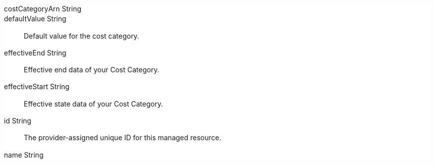 <div>
<pulumi-choosable type="language" values="java">
<dl class="resources-properties"><dt class="property-"
            title="">
        <span id="costcategoryarn_java">
<a data-swiftype-name="resource-property" data-swiftype-type="text" href="#costcategoryarn_java" style="color: inherit; text-decoration: inherit;">cost<wbr>Category<wbr>Arn</a>
</span>
        <span class="property-indicator"></span>
        <span class="property-type">String</span>
    </dt>
    <dd></dd><dt class="property-"
            title="">
        <span id="defaultvalue_java">
<a data-swiftype-name="resource-property" data-swiftype-type="text" href="#defaultvalue_java" style="color: inherit; text-decoration: inherit;">default<wbr>Value</a>
</span>
        <span class="property-indicator"></span>
        <span class="property-type">String</span>
    </dt>
    <dd><p>Default value for the cost category.</p>
</dd><dt class="property-"
            title="">
        <span id="effectiveend_java">
<a data-swiftype-name="resource-property" data-swiftype-type="text" href="#effectiveend_java" style="color: inherit; text-decoration: inherit;">effective<wbr>End</a>
</span>
        <span class="property-indicator"></span>
        <span class="property-type">String</span>
    </dt>
    <dd><p>Effective end data of your Cost Category.</p>
</dd><dt class="property-"
            title="">
        <span id="effectivestart_java">
<a data-swiftype-name="resource-property" data-swiftype-type="text" href="#effectivestart_java" style="color: inherit; text-decoration: inherit;">effective<wbr>Start</a>
</span>
        <span class="property-indicator"></span>
        <span class="property-type">String</span>
    </dt>
    <dd><p>Effective state data of your Cost Category.</p>
</dd><dt class="property-"
            title="">
        <span id="id_java">
<a data-swiftype-name="resource-property" data-swiftype-type="text" href="#id_java" style="color: inherit; text-decoration: inherit;">id</a>
</span>
        <span class="property-indicator"></span>
        <span class="property-type">String</span>
    </dt>
    <dd><p>The provider-assigned unique ID for this managed resource.</p>
</dd><dt class="property-"
            title="">
        <span id="name_java">
<a data-swiftype-name="resource-property" data-swiftype-type="text" href="#name_java" style="color: inherit; text-decoration: inherit;">name</a>
</span>
        <span class="property-indicator"></span>
        <span class="property-type">String</span>
    </dt>
    <dd></dd><dt class="property-"
            title="">
        <span id="ruleversion_java">